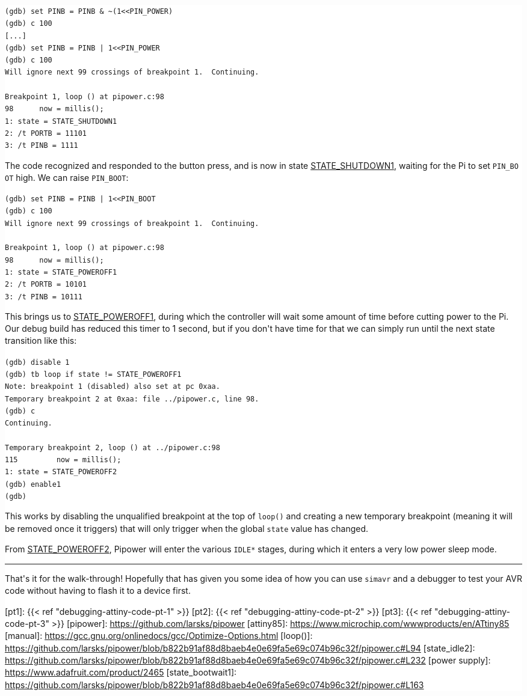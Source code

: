 [state_boot]: https://github.com/larsks/pipower/blob/b822b91af88d8baeb4e0e69fa5e69c074b96c32f/pipower.c#L172

    (gdb) set PINB = PINB & ~(1<<PIN_POWER)
    (gdb) c 100
    [...]
    (gdb) set PINB = PINB | 1<<PIN_POWER
    (gdb) c 100
    Will ignore next 99 crossings of breakpoint 1.  Continuing.

    Breakpoint 1, loop () at pipower.c:98
    98	    now = millis();
    1: state = STATE_SHUTDOWN1
    2: /t PORTB = 11101
    3: /t PINB = 1111

The code recognized and responded to the button press, and is now in state [STATE_SHUTDOWN1][], waiting for the Pi to set `PIN_BOOT` high. We can raise `PIN_BOOT`:

[state_shutdown1]: https://github.com/larsks/pipower/blob/b822b91af88d8baeb4e0e69fa5e69c074b96c32f/pipower.c#L188

    (gdb) set PINB = PINB | 1<<PIN_BOOT
    (gdb) c 100
    Will ignore next 99 crossings of breakpoint 1.  Continuing.

    Breakpoint 1, loop () at pipower.c:98
    98	    now = millis();
    1: state = STATE_POWEROFF1
    2: /t PORTB = 10101
    3: /t PINB = 10111

This brings us to [STATE_POWEROFF1][], during which the controller will wait some amount of time before cutting power to the Pi. Our debug build has reduced this timer to 1 second, but if you don't have time for that we can simply run until the next state transition like this:

[state_poweroff1]: https://github.com/larsks/pipower/blob/b822b91af88d8baeb4e0e69fa5e69c074b96c32f/pipower.c#L203

    (gdb) disable 1
    (gdb) tb loop if state != STATE_POWEROFF1
    Note: breakpoint 1 (disabled) also set at pc 0xaa.
    Temporary breakpoint 2 at 0xaa: file ../pipower.c, line 98.
    (gdb) c
    Continuing.

    Temporary breakpoint 2, loop () at ../pipower.c:98
    115         now = millis();
    1: state = STATE_POWEROFF2
    (gdb) enable1
    (gdb)

This works by disabling the unqualified breakpoint at the top of `loop()` and creating a new temporary breakpoint (meaning it will be removed once it triggers) that will only trigger when the global `state` value has changed.

From [STATE_POWEROFF2][], Pipower will enter the various `IDLE*` stages, during which it enters a very low power sleep mode.

[state_poweroff2]: https://github.com/larsks/pipower/blob/b822b91af88d8baeb4e0e69fa5e69c074b96c32f/pipower.c#L213

---

That's it for the walk-through! Hopefully that has given you some idea of how you can use `simavr` and a debugger to test your AVR code without having to flash it to a device first.


[pipower-post]: /2019/01/19/pipower-a-raspberry-pi-ups/
[simavr]: https://github.com/buserror/simavr
[pt1]: {{< ref "debugging-attiny-code-pt-1" >}}
[pt2]: {{< ref "debugging-attiny-code-pt-2" >}}
[pt3]: {{< ref "debugging-attiny-code-pt-3" >}}
[pipower]: https://github.com/larsks/pipower
[attiny85]: https://www.microchip.com/wwwproducts/en/ATtiny85
[manual]: https://gcc.gnu.org/onlinedocs/gcc/Optimize-Options.html
[loop()]: https://github.com/larsks/pipower/blob/b822b91af88d8baeb4e0e69fa5e69c074b96c32f/pipower.c#L94
[state_idle2]: https://github.com/larsks/pipower/blob/b822b91af88d8baeb4e0e69fa5e69c074b96c32f/pipower.c#L232
[power supply]: https://www.adafruit.com/product/2465
[state_bootwait1]: https://github.com/larsks/pipower/blob/b822b91af88d8baeb4e0e69fa5e69c074b96c32f/pipower.c#L163